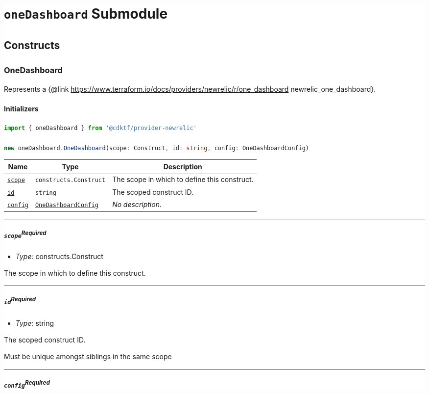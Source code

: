 # `oneDashboard` Submodule <a name="`oneDashboard` Submodule" id="@cdktf/provider-newrelic.oneDashboard"></a>

## Constructs <a name="Constructs" id="Constructs"></a>

### OneDashboard <a name="OneDashboard" id="@cdktf/provider-newrelic.oneDashboard.OneDashboard"></a>

Represents a {@link https://www.terraform.io/docs/providers/newrelic/r/one_dashboard newrelic_one_dashboard}.

#### Initializers <a name="Initializers" id="@cdktf/provider-newrelic.oneDashboard.OneDashboard.Initializer"></a>

```typescript
import { oneDashboard } from '@cdktf/provider-newrelic'

new oneDashboard.OneDashboard(scope: Construct, id: string, config: OneDashboardConfig)
```

| **Name** | **Type** | **Description** |
| --- | --- | --- |
| <code><a href="#@cdktf/provider-newrelic.oneDashboard.OneDashboard.Initializer.parameter.scope">scope</a></code> | <code>constructs.Construct</code> | The scope in which to define this construct. |
| <code><a href="#@cdktf/provider-newrelic.oneDashboard.OneDashboard.Initializer.parameter.id">id</a></code> | <code>string</code> | The scoped construct ID. |
| <code><a href="#@cdktf/provider-newrelic.oneDashboard.OneDashboard.Initializer.parameter.config">config</a></code> | <code><a href="#@cdktf/provider-newrelic.oneDashboard.OneDashboardConfig">OneDashboardConfig</a></code> | *No description.* |

---

##### `scope`<sup>Required</sup> <a name="scope" id="@cdktf/provider-newrelic.oneDashboard.OneDashboard.Initializer.parameter.scope"></a>

- *Type:* constructs.Construct

The scope in which to define this construct.

---

##### `id`<sup>Required</sup> <a name="id" id="@cdktf/provider-newrelic.oneDashboard.OneDashboard.Initializer.parameter.id"></a>

- *Type:* string

The scoped construct ID.

Must be unique amongst siblings in the same scope

---

##### `config`<sup>Required</sup> <a name="config" id="@cdktf/provider-newrelic.oneDashboard.OneDashboard.Initializer.parameter.config"></a>
